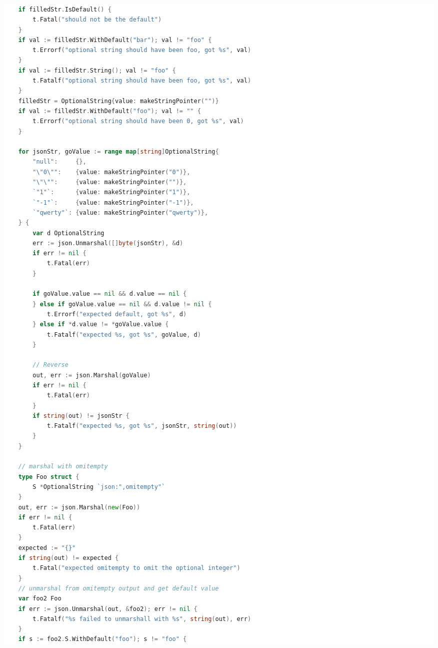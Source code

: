 ```go
	if filledStr.IsDefault() {
		t.Fatal("should not be the default")
	}
	if val := filledStr.WithDefault("bar"); val != "foo" {
		t.Errorf("optional string should have been foo, got %s", val)
	}
	if val := filledStr.String(); val != "foo" {
		t.Fatalf("optional string should have been foo, got %s", val)
	}
	filledStr = OptionalString{value: makeStringPointer("")}
	if val := filledStr.WithDefault("foo"); val != "" {
		t.Errorf("optional string should have been 0, got %s", val)
	}

	for jsonStr, goValue := range map[string]OptionalString{
		"null":     {},
		"\"0\"":    {value: makeStringPointer("0")},
		"\"\"":     {value: makeStringPointer("")},
		`"1"`:      {value: makeStringPointer("1")},
		`"-1"`:     {value: makeStringPointer("-1")},
		`"qwerty"`: {value: makeStringPointer("qwerty")},
	} {
		var d OptionalString
		err := json.Unmarshal([]byte(jsonStr), &d)
		if err != nil {
			t.Fatal(err)
		}

		if goValue.value == nil && d.value == nil {
		} else if goValue.value == nil && d.value != nil {
			t.Errorf("expected default, got %s", d)
		} else if *d.value != *goValue.value {
			t.Fatalf("expected %s, got %s", goValue, d)
		}

		// Reverse
		out, err := json.Marshal(goValue)
		if err != nil {
			t.Fatal(err)
		}
		if string(out) != jsonStr {
			t.Fatalf("expected %s, got %s", jsonStr, string(out))
		}
	}

	// marshal with omitempty
	type Foo struct {
		S *OptionalString `json:",omitempty"`
	}
	out, err := json.Marshal(new(Foo))
	if err != nil {
		t.Fatal(err)
	}
	expected := "{}"
	if string(out) != expected {
		t.Fatal("expected omitempty to omit the optional integer")
	}
	// unmarshal from omitempty output and get default value
	var foo2 Foo
	if err := json.Unmarshal(out, &foo2); err != nil {
		t.Fatalf("%s failed to unmarshall with %s", string(out), err)
	}
	if s := foo2.S.WithDefault("foo"); s != "foo" {
```